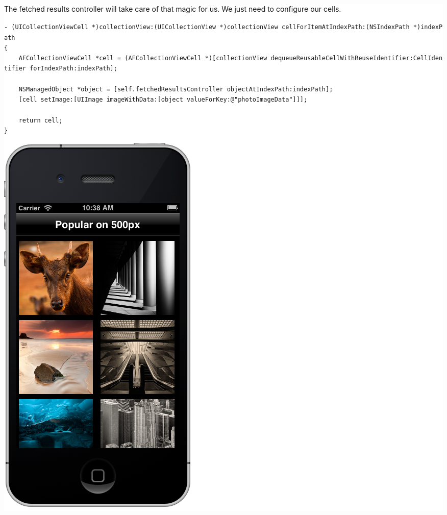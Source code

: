 The fetched results controller will take care of that magic for us. We just need to configure our cells.

```objc
- (UICollectionViewCell *)collectionView:(UICollectionView *)collectionView cellForItemAtIndexPath:(NSIndexPath *)indexPath
{
    AFCollectionViewCell *cell = (AFCollectionViewCell *)[collectionView dequeueReusableCellWithReuseIdentifier:CellIdentifier forIndexPath:indexPath];

    NSManagedObject *object = [self.fetchedResultsController objectAtIndexPath:indexPath];
    [cell setImage:[UIImage imageWithData:[object valueForKey:@"photoImageData"]]];

    return cell;
}
```

![](E8ECC8892EEB418D9FE04C6A04AD5436.png)
